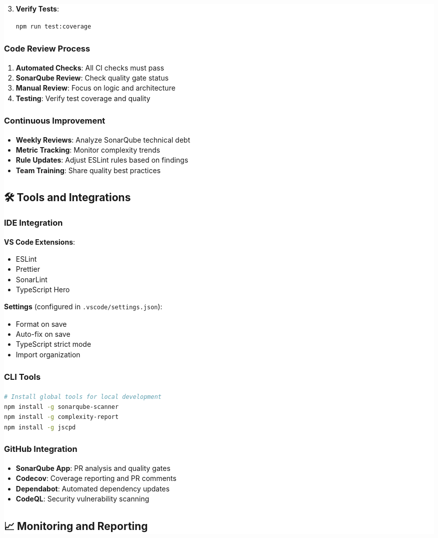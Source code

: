 3. **Verify Tests**:
   ```bash
   npm run test:coverage
   ```

### Code Review Process

1. **Automated Checks**: All CI checks must pass
2. **SonarQube Review**: Check quality gate status
3. **Manual Review**: Focus on logic and architecture
4. **Testing**: Verify test coverage and quality

### Continuous Improvement

- **Weekly Reviews**: Analyze SonarQube technical debt
- **Metric Tracking**: Monitor complexity trends
- **Rule Updates**: Adjust ESLint rules based on findings
- **Team Training**: Share quality best practices

## 🛠️ Tools and Integrations

### IDE Integration

**VS Code Extensions**:
- ESLint
- Prettier
- SonarLint
- TypeScript Hero

**Settings** (configured in `.vscode/settings.json`):
- Format on save
- Auto-fix on save
- TypeScript strict mode
- Import organization

### CLI Tools

```bash
# Install global tools for local development
npm install -g sonarqube-scanner
npm install -g complexity-report
npm install -g jscpd
```

### GitHub Integration

- **SonarQube App**: PR analysis and quality gates
- **Codecov**: Coverage reporting and PR comments
- **Dependabot**: Automated dependency updates
- **CodeQL**: Security vulnerability scanning

## 📈 Monitoring and Reporting
